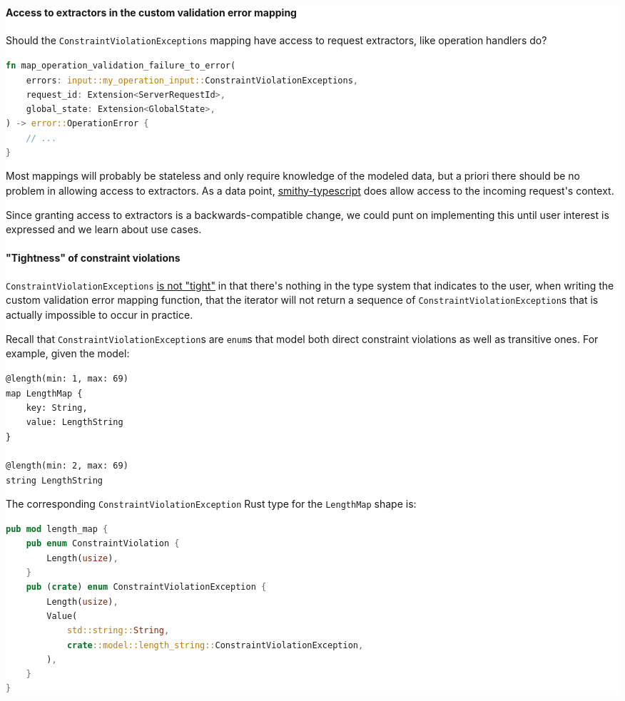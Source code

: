#### Access to extractors in the custom validation error mapping

Should the `ConstraintViolationExceptions` mapping have access to request
extractors, like operation handlers do?

```rust
fn map_operation_validation_failure_to_error(
    errors: input::my_operation_input::ConstraintViolationExceptions,
    request_id: Extension<ServerRequestId>,
    global_state: Extension<GlobalState>,
) -> error::OperationError {
    // ...
}
```

Most mappings will probably be stateless and only require knowledge of the
modeled data, but a priori there should be no problem in allowing access to
extractors. As a data point,
[smithy-typescript][smithy-typescript-custom-validation] does allow access to
the incoming request's context.

Since granting access to extractors is a backwards-compatible change, we could
punt on implementing this until user interest is expressed and we learn about
use cases.

#### "Tightness" of constraint violations

`ConstraintViolationExceptions` [is not
"tight"](https://www.ecorax.net/tightness/) in that there's nothing in the type
system that indicates to the user, when writing the custom validation error
mapping function, that the iterator will not return a sequence of
`ConstraintViolationException`s that is actually impossible to occur in
practice.

Recall that `ConstraintViolationException`s are `enum`s that model both direct
constraint violations as well as transitive ones. For example, given the model:

```smithy
@length(min: 1, max: 69)
map LengthMap {
    key: String,
    value: LengthString
}

@length(min: 2, max: 69)
string LengthString
```

The corresponding `ConstraintViolationException` Rust type for the `LengthMap`
shape is:

```rust
pub mod length_map {
    pub enum ConstraintViolation {
        Length(usize),
    }
    pub (crate) enum ConstraintViolationException {
        Length(usize),
        Value(
            std::string::String,
            crate::model::length_string::ConstraintViolationException,
        ),
    }
}
```


[constraint-traits]: https://awslabs.github.io/smithy/2.0/spec/constraint-traits.html
[better-constraint-violations]: https://github.com/awslabs/smithy-rs/pull/2040
[`required` trait]: https://smithy.io/2.0/spec/type-refinement-traits.html#required-trait
[`enum` shape]: https://smithy.io/2.0/spec/simple-types.html#enum
[`intEnum` shape]: https://smithy.io/2.0/spec/simple-types.html#intenum
[`structure` shape]: https://smithy.io/2.0/spec/aggregate-types.html#structure
[newtype]: https://doc.rust-lang.org/rust-by-example/generics/new_types.html
[`TryFrom`]: https://doc.rust-lang.org/std/convert/trait.TryFrom.html
[newtype]: https://doc.rust-lang.org/rust-by-example/generics/new_types.html
[smithy-typescript-custom-validation]: https://smithy.io/ts-ssdk/validation.html#custom-validation
[`core::ops::Fn`]: https://doc.rust-lang.org/nightly/core/ops/trait.Fn.html
[in this comment]: https://github.com/awslabs/smithy-rs/pull/1199#discussion_r809424783
[this comment]: https://github.com/awslabs/smithy-rs/blob/0adad6a72dd872044765e9fbbb220264c849ce39/codegen-server/src/main/kotlin/software/amazon/smithy/rust/codegen/server/smithy/ValidateUnsupportedConstraints.kt#L150C6-L153